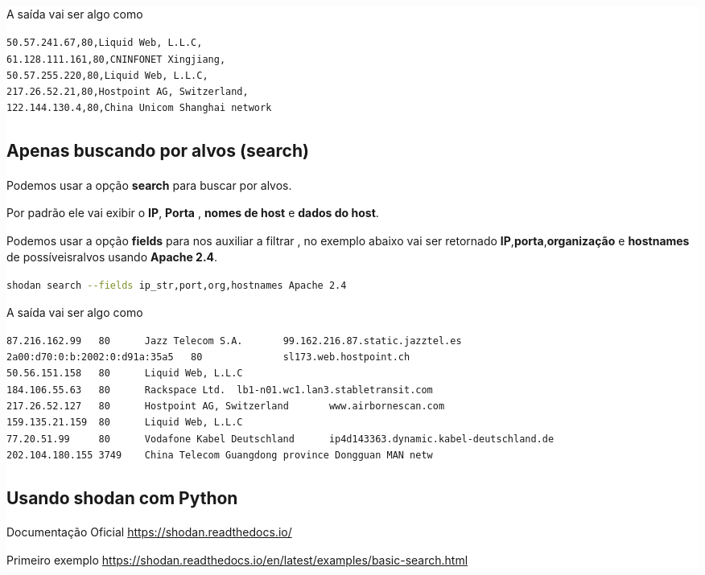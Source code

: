 A saída vai ser algo como
```sh
50.57.241.67,80,Liquid Web, L.L.C,
61.128.111.161,80,CNINFONET Xingjiang,
50.57.255.220,80,Liquid Web, L.L.C,
217.26.52.21,80,Hostpoint AG, Switzerland,
122.144.130.4,80,China Unicom Shanghai network
```

## Apenas buscando por alvos (search)
Podemos usar a opção **search** para buscar por alvos.

Por padrão ele vai exibir o **IP**, **Porta** , **nomes de host** e **dados do host**.

Podemos usar a opção **fields** para nos auxiliar a filtrar , no exemplo abaixo vai ser retornado **IP**,**porta**,**organização** e **hostnames** de possíveisralvos usando **Apache 2.4**.
```sh
shodan search --fields ip_str,port,org,hostnames Apache 2.4
```


A saída vai ser algo como
```sh
87.216.162.99   80      Jazz Telecom S.A.       99.162.216.87.static.jazztel.es
2a00:d70:0:b:2002:0:d91a:35a5   80              sl173.web.hostpoint.ch  
50.56.151.158   80      Liquid Web, L.L.C               
184.106.55.63   80      Rackspace Ltd.  lb1-n01.wc1.lan3.stabletransit.com      
217.26.52.127   80      Hostpoint AG, Switzerland       www.airbornescan.com    
159.135.21.159  80      Liquid Web, L.L.C               
77.20.51.99     80      Vodafone Kabel Deutschland      ip4d143363.dynamic.kabel-deutschland.de
202.104.180.155 3749    China Telecom Guangdong province Dongguan MAN netw
```



## Usando shodan com Python

Documentação Oficial
https://shodan.readthedocs.io/

Primeiro exemplo
https://shodan.readthedocs.io/en/latest/examples/basic-search.html
